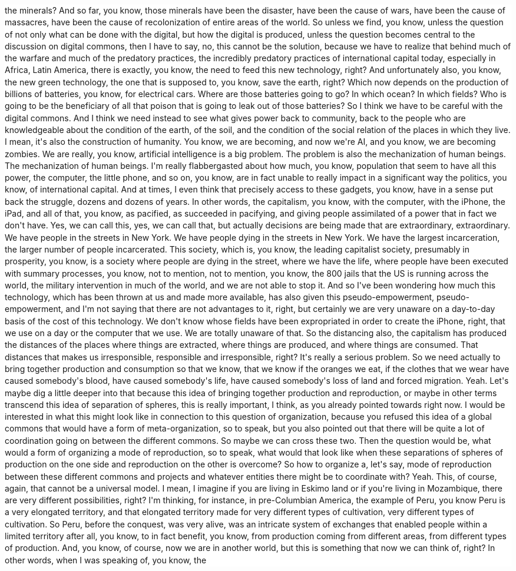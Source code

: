 the minerals? And so far, you know, those minerals have been the disaster, have been the cause of wars, have been the cause of massacres, have been the cause of recolonization of entire areas of the world. So unless we find, you know, unless the question of not only what can be done with the digital, but how the digital is produced, unless the question becomes central to the discussion on digital commons, then I have to say, no, this cannot be the solution, because we have to realize that behind much of the warfare and much of the predatory practices, the incredibly predatory practices of international capital today, especially in Africa, Latin America, there is exactly, you know, the need to feed this new technology, right? And unfortunately also, you know, the new green technology, the one that is supposed to, you know, save the earth, right? Which now depends on the production of billions of batteries, you know, for electrical cars. Where are those batteries going to go? In which ocean? In which fields? Who is going to be the beneficiary of all that poison that is going to leak out of those batteries? So I think we have to be careful with the digital commons. And I think we need instead to see what gives power back to community, back to the people who are knowledgeable about the condition of the earth, of the soil, and the condition of the social relation of the places in which they live. I mean, it's also the construction of humanity. You know, we are becoming, and now we're AI, and you know, we are becoming zombies. We are really, you know, artificial intelligence is a big problem. The problem is also the mechanization of human beings. The mechanization of human beings. I'm really flabbergasted about how much, you know, population that seem to have all this power, the computer, the little phone, and so on, you know, are in fact unable to really impact in a significant way the politics, you know, of international capital. And at times, I even think that precisely access to these gadgets, you know, have in a sense put back the struggle, dozens and dozens of years. In other words, the capitalism, you know, with the computer, with the iPhone, the iPad, and all of that, you know, as pacified, as succeeded in pacifying, and giving people assimilated of a power that in fact we don't have. Yes, we can call this, yes, we can call that, but actually decisions are being made that are extraordinary, extraordinary. We have people in the streets in New York. We have people dying in the streets in New York. We have the largest incarceration, the larger number of people incarcerated. This society, which is, you know, the leading capitalist society, presumably in prosperity, you know, is a society where people are dying in the street, where we have the life, where people have been executed with summary processes, you know, not to mention, not to mention, you know, the 800 jails that the US is running across the world, the military intervention in much of the world, and we are not able to stop it. And so I've been wondering how much this technology, which has been thrown at us and made more available, has also given this pseudo-empowerment, pseudo-empowerment, and I'm not saying that there are not advantages to it, right, but certainly we are very unaware on a day-to-day basis of the cost of this technology. We don't know whose fields have been expropriated in order to create the iPhone, right, that we use on a day or the computer that we use. We are totally unaware of that. So the distancing also, the capitalism has produced the distances of the places where things are extracted, where things are produced, and where things are consumed. That distances that makes us irresponsible, responsible and irresponsible, right? It's really a serious problem. So we need actually to bring together production and consumption so that we know, that we know if the oranges we eat, if the clothes that we wear have caused somebody's blood, have caused somebody's life, have caused somebody's loss of land and forced migration. Yeah. Let's maybe dig a little deeper into that because this idea of bringing together production and reproduction, or maybe in other terms transcend this idea of separation of spheres, this is really important, I think, as you already pointed towards right now. I would be interested in what this might look like in connection to this question of organization, because you refused this idea of a global commons that would have a form of meta-organization, so to speak, but you also pointed out that there will be quite a lot of coordination going on between the different commons. So maybe we can cross these two. Then the question would be, what would a form of organizing a mode of reproduction, so to speak, what would that look like when these separations of spheres of production on the one side and reproduction on the other is overcome? So how to organize a, let's say, mode of reproduction between these different commons and projects and whatever entities there might be to coordinate with? Yeah. This, of course, again, that cannot be a universal model. I mean, I imagine if you are living in Eskimo land or if you're living in Mozambique, there are very different possibilities, right? I'm thinking, for instance, in pre-Columbian America, the example of Peru, you know Peru is a very elongated territory, and that elongated territory made for very different types of cultivation, very different types of cultivation. So Peru, before the conquest, was very alive, was an intricate system of exchanges that enabled people within a limited territory after all, you know, to in fact benefit, you know, from production coming from different areas, from different types of production. And, you know, of course, now we are in another world, but this is something that now we can think of, right? In other words, when I was speaking of, you know, the